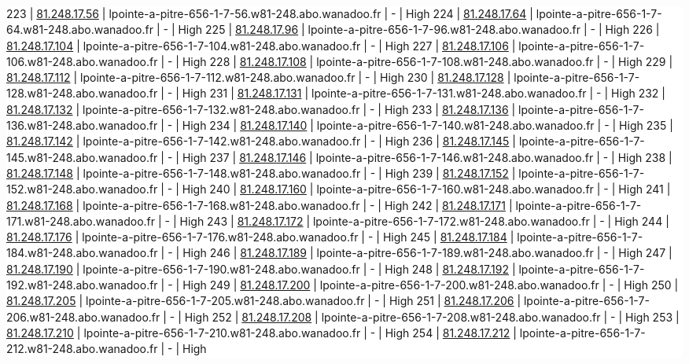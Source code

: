 223 | [81.248.17.56](https://vuldb.com/?ip.81.248.17.56) | lpointe-a-pitre-656-1-7-56.w81-248.abo.wanadoo.fr | - | High
224 | [81.248.17.64](https://vuldb.com/?ip.81.248.17.64) | lpointe-a-pitre-656-1-7-64.w81-248.abo.wanadoo.fr | - | High
225 | [81.248.17.96](https://vuldb.com/?ip.81.248.17.96) | lpointe-a-pitre-656-1-7-96.w81-248.abo.wanadoo.fr | - | High
226 | [81.248.17.104](https://vuldb.com/?ip.81.248.17.104) | lpointe-a-pitre-656-1-7-104.w81-248.abo.wanadoo.fr | - | High
227 | [81.248.17.106](https://vuldb.com/?ip.81.248.17.106) | lpointe-a-pitre-656-1-7-106.w81-248.abo.wanadoo.fr | - | High
228 | [81.248.17.108](https://vuldb.com/?ip.81.248.17.108) | lpointe-a-pitre-656-1-7-108.w81-248.abo.wanadoo.fr | - | High
229 | [81.248.17.112](https://vuldb.com/?ip.81.248.17.112) | lpointe-a-pitre-656-1-7-112.w81-248.abo.wanadoo.fr | - | High
230 | [81.248.17.128](https://vuldb.com/?ip.81.248.17.128) | lpointe-a-pitre-656-1-7-128.w81-248.abo.wanadoo.fr | - | High
231 | [81.248.17.131](https://vuldb.com/?ip.81.248.17.131) | lpointe-a-pitre-656-1-7-131.w81-248.abo.wanadoo.fr | - | High
232 | [81.248.17.132](https://vuldb.com/?ip.81.248.17.132) | lpointe-a-pitre-656-1-7-132.w81-248.abo.wanadoo.fr | - | High
233 | [81.248.17.136](https://vuldb.com/?ip.81.248.17.136) | lpointe-a-pitre-656-1-7-136.w81-248.abo.wanadoo.fr | - | High
234 | [81.248.17.140](https://vuldb.com/?ip.81.248.17.140) | lpointe-a-pitre-656-1-7-140.w81-248.abo.wanadoo.fr | - | High
235 | [81.248.17.142](https://vuldb.com/?ip.81.248.17.142) | lpointe-a-pitre-656-1-7-142.w81-248.abo.wanadoo.fr | - | High
236 | [81.248.17.145](https://vuldb.com/?ip.81.248.17.145) | lpointe-a-pitre-656-1-7-145.w81-248.abo.wanadoo.fr | - | High
237 | [81.248.17.146](https://vuldb.com/?ip.81.248.17.146) | lpointe-a-pitre-656-1-7-146.w81-248.abo.wanadoo.fr | - | High
238 | [81.248.17.148](https://vuldb.com/?ip.81.248.17.148) | lpointe-a-pitre-656-1-7-148.w81-248.abo.wanadoo.fr | - | High
239 | [81.248.17.152](https://vuldb.com/?ip.81.248.17.152) | lpointe-a-pitre-656-1-7-152.w81-248.abo.wanadoo.fr | - | High
240 | [81.248.17.160](https://vuldb.com/?ip.81.248.17.160) | lpointe-a-pitre-656-1-7-160.w81-248.abo.wanadoo.fr | - | High
241 | [81.248.17.168](https://vuldb.com/?ip.81.248.17.168) | lpointe-a-pitre-656-1-7-168.w81-248.abo.wanadoo.fr | - | High
242 | [81.248.17.171](https://vuldb.com/?ip.81.248.17.171) | lpointe-a-pitre-656-1-7-171.w81-248.abo.wanadoo.fr | - | High
243 | [81.248.17.172](https://vuldb.com/?ip.81.248.17.172) | lpointe-a-pitre-656-1-7-172.w81-248.abo.wanadoo.fr | - | High
244 | [81.248.17.176](https://vuldb.com/?ip.81.248.17.176) | lpointe-a-pitre-656-1-7-176.w81-248.abo.wanadoo.fr | - | High
245 | [81.248.17.184](https://vuldb.com/?ip.81.248.17.184) | lpointe-a-pitre-656-1-7-184.w81-248.abo.wanadoo.fr | - | High
246 | [81.248.17.189](https://vuldb.com/?ip.81.248.17.189) | lpointe-a-pitre-656-1-7-189.w81-248.abo.wanadoo.fr | - | High
247 | [81.248.17.190](https://vuldb.com/?ip.81.248.17.190) | lpointe-a-pitre-656-1-7-190.w81-248.abo.wanadoo.fr | - | High
248 | [81.248.17.192](https://vuldb.com/?ip.81.248.17.192) | lpointe-a-pitre-656-1-7-192.w81-248.abo.wanadoo.fr | - | High
249 | [81.248.17.200](https://vuldb.com/?ip.81.248.17.200) | lpointe-a-pitre-656-1-7-200.w81-248.abo.wanadoo.fr | - | High
250 | [81.248.17.205](https://vuldb.com/?ip.81.248.17.205) | lpointe-a-pitre-656-1-7-205.w81-248.abo.wanadoo.fr | - | High
251 | [81.248.17.206](https://vuldb.com/?ip.81.248.17.206) | lpointe-a-pitre-656-1-7-206.w81-248.abo.wanadoo.fr | - | High
252 | [81.248.17.208](https://vuldb.com/?ip.81.248.17.208) | lpointe-a-pitre-656-1-7-208.w81-248.abo.wanadoo.fr | - | High
253 | [81.248.17.210](https://vuldb.com/?ip.81.248.17.210) | lpointe-a-pitre-656-1-7-210.w81-248.abo.wanadoo.fr | - | High
254 | [81.248.17.212](https://vuldb.com/?ip.81.248.17.212) | lpointe-a-pitre-656-1-7-212.w81-248.abo.wanadoo.fr | - | High